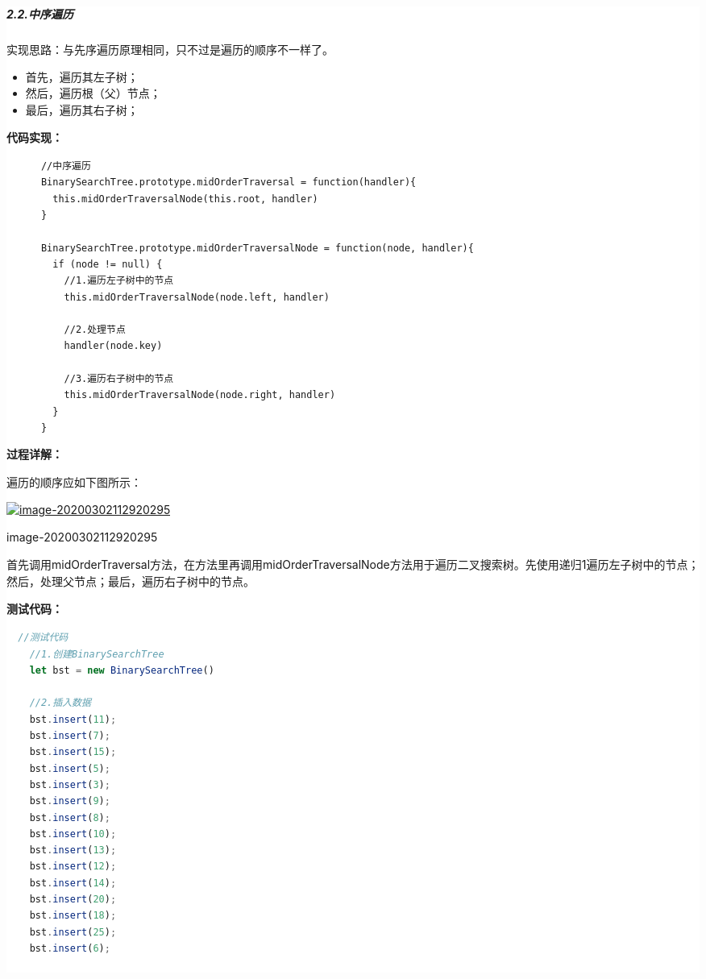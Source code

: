 
##### 2.2.中序遍历

实现思路：与先序遍历原理相同，只不过是遍历的顺序不一样了。

- 首先，遍历其左子树；
- 然后，遍历根（父）节点；
- 最后，遍历其右子树；

**代码实现：**

```//2.中序遍历
      //中序遍历
      BinarySearchTree.prototype.midOrderTraversal = function(handler){
        this.midOrderTraversalNode(this.root, handler)
      }

      BinarySearchTree.prototype.midOrderTraversalNode = function(node, handler){
        if (node != null) {
          //1.遍历左子树中的节点
          this.midOrderTraversalNode(node.left, handler)
          
          //2.处理节点
          handler(node.key)

          //3.遍历右子树中的节点
          this.midOrderTraversalNode(node.right, handler)
        }
      }
```

**过程详解：**

遍历的顺序应如下图所示：

[![image-20200302112920295](https://gitee.com/ahuntsun/BlogImgs/raw/master/%E6%95%B0%E6%8D%AE%E7%BB%93%E6%9E%84%E4%B8%8E%E7%AE%97%E6%B3%95/%E6%A0%91%E4%BA%8C/12.png)](https://gitee.com/ahuntsun/BlogImgs/raw/master/数据结构与算法/树二/12.png)

image-20200302112920295



首先调用midOrderTraversal方法，在方法里再调用midOrderTraversalNode方法用于遍历二叉搜索树。先使用递归1遍历左子树中的节点；然后，处理父节点；最后，遍历右子树中的节点。

**测试代码：**

```javascript
  //测试代码
    //1.创建BinarySearchTree
    let bst = new BinarySearchTree()

    //2.插入数据
    bst.insert(11);
    bst.insert(7);
    bst.insert(15);
    bst.insert(5);
    bst.insert(3);
    bst.insert(9);
    bst.insert(8);
    bst.insert(10);
    bst.insert(13);
    bst.insert(12);
    bst.insert(14);
    bst.insert(20);
    bst.insert(18);
    bst.insert(25);
    bst.insert(6);	
    
```